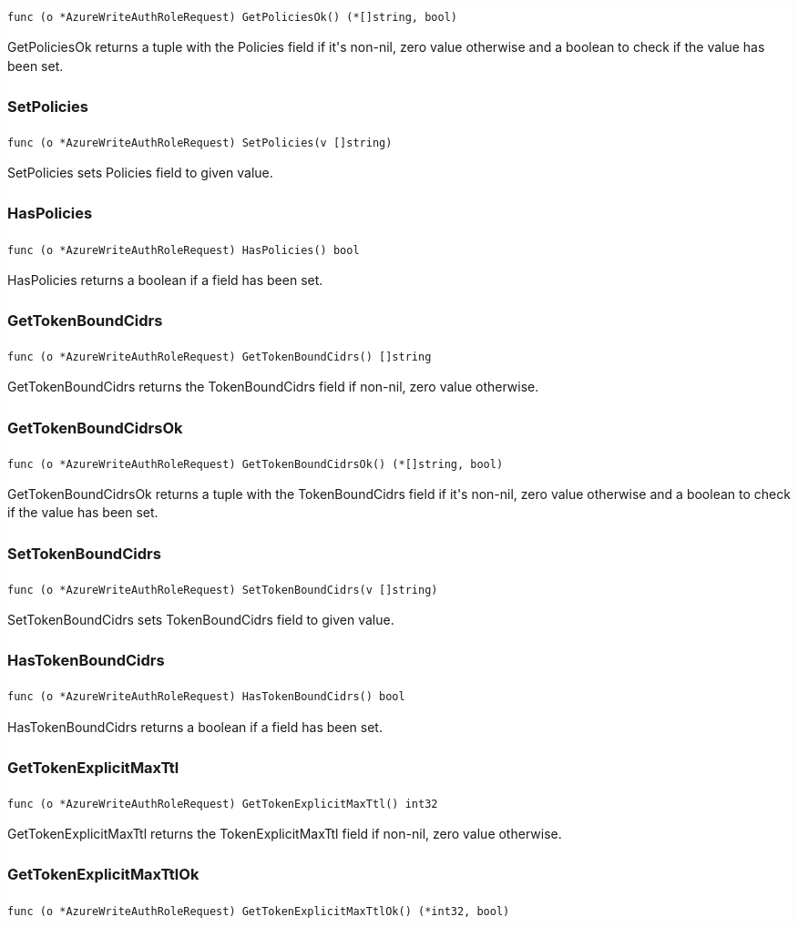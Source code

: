 `func (o *AzureWriteAuthRoleRequest) GetPoliciesOk() (*[]string, bool)`

GetPoliciesOk returns a tuple with the Policies field if it's non-nil, zero value otherwise
and a boolean to check if the value has been set.

### SetPolicies

`func (o *AzureWriteAuthRoleRequest) SetPolicies(v []string)`

SetPolicies sets Policies field to given value.


### HasPolicies

`func (o *AzureWriteAuthRoleRequest) HasPolicies() bool`

HasPolicies returns a boolean if a field has been set.




### GetTokenBoundCidrs

`func (o *AzureWriteAuthRoleRequest) GetTokenBoundCidrs() []string`

GetTokenBoundCidrs returns the TokenBoundCidrs field if non-nil, zero value otherwise.

### GetTokenBoundCidrsOk

`func (o *AzureWriteAuthRoleRequest) GetTokenBoundCidrsOk() (*[]string, bool)`

GetTokenBoundCidrsOk returns a tuple with the TokenBoundCidrs field if it's non-nil, zero value otherwise
and a boolean to check if the value has been set.

### SetTokenBoundCidrs

`func (o *AzureWriteAuthRoleRequest) SetTokenBoundCidrs(v []string)`

SetTokenBoundCidrs sets TokenBoundCidrs field to given value.


### HasTokenBoundCidrs

`func (o *AzureWriteAuthRoleRequest) HasTokenBoundCidrs() bool`

HasTokenBoundCidrs returns a boolean if a field has been set.




### GetTokenExplicitMaxTtl

`func (o *AzureWriteAuthRoleRequest) GetTokenExplicitMaxTtl() int32`

GetTokenExplicitMaxTtl returns the TokenExplicitMaxTtl field if non-nil, zero value otherwise.

### GetTokenExplicitMaxTtlOk

`func (o *AzureWriteAuthRoleRequest) GetTokenExplicitMaxTtlOk() (*int32, bool)`
